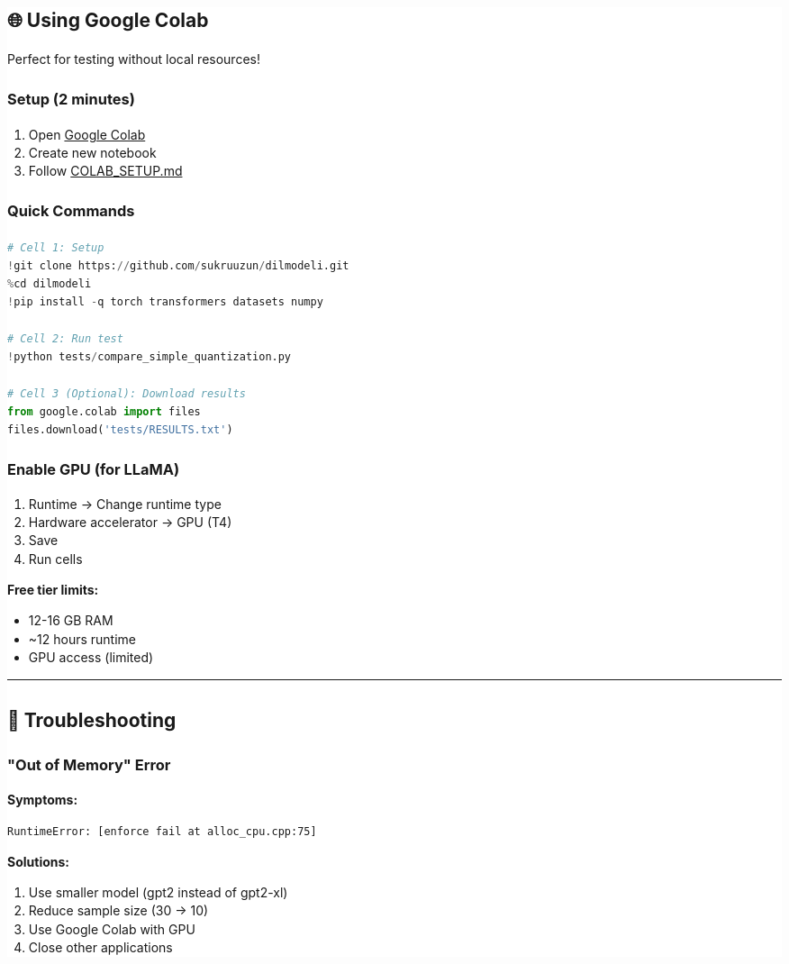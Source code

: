 
## 🌐 Using Google Colab

Perfect for testing without local resources!

### Setup (2 minutes)

1. Open [Google Colab](https://colab.research.google.com/)
2. Create new notebook
3. Follow [COLAB_SETUP.md](notebooks/COLAB_SETUP.md)

### Quick Commands

```python
# Cell 1: Setup
!git clone https://github.com/sukruuzun/dilmodeli.git
%cd dilmodeli
!pip install -q torch transformers datasets numpy

# Cell 2: Run test
!python tests/compare_simple_quantization.py

# Cell 3 (Optional): Download results
from google.colab import files
files.download('tests/RESULTS.txt')
```

### Enable GPU (for LLaMA)

1. Runtime → Change runtime type
2. Hardware accelerator → GPU (T4)
3. Save
4. Run cells

**Free tier limits:**
- 12-16 GB RAM
- ~12 hours runtime
- GPU access (limited)

---

## 🐛 Troubleshooting

### "Out of Memory" Error

**Symptoms:**
```
RuntimeError: [enforce fail at alloc_cpu.cpp:75] 
```

**Solutions:**
1. Use smaller model (gpt2 instead of gpt2-xl)
2. Reduce sample size (30 → 10)
3. Use Google Colab with GPU
4. Close other applications
